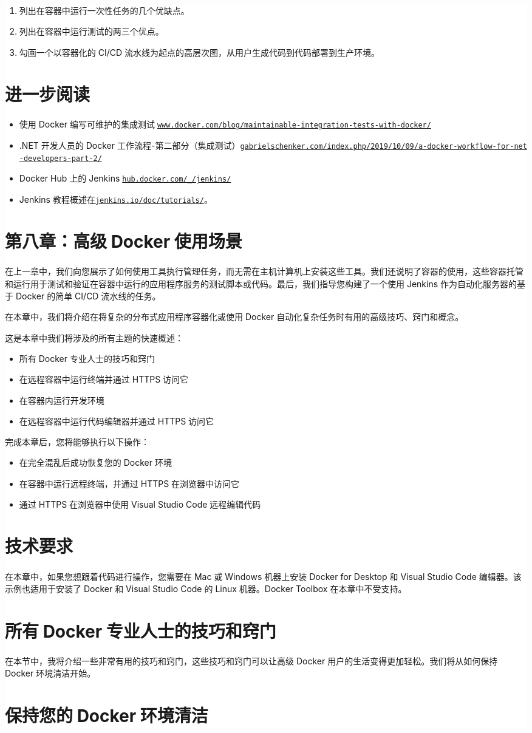 1.  列出在容器中运行一次性任务的几个优缺点。

1.  列出在容器中运行测试的两三个优点。

1.  勾画一个以容器化的 CI/CD 流水线为起点的高层次图，从用户生成代码到代码部署到生产环境。

# 进一步阅读

+   使用 Docker 编写可维护的集成测试 [`www.docker.com/blog/maintainable-integration-tests-with-docker/`](https://www.docker.com/blog/maintainable-integration-tests-with-docker/)

+   .NET 开发人员的 Docker 工作流程-第二部分（集成测试）[`gabrielschenker.com/index.php/2019/10/09/a-docker-workflow-for-net-developers-part-2/`](https://gabrielschenker.com/index.php/2019/10/09/a-docker-workflow-for-net-developers-part-2/)

+   Docker Hub 上的 Jenkins [`hub.docker.com/_/jenkins/`](https://hub.docker.com/_/jenkins/)

+   Jenkins 教程概述在[`jenkins.io/doc/tutorials/`](https://jenkins.io/doc/tutorials/)。


# 第八章：高级 Docker 使用场景

在上一章中，我们向您展示了如何使用工具执行管理任务，而无需在主机计算机上安装这些工具。我们还说明了容器的使用，这些容器托管和运行用于测试和验证在容器中运行的应用程序服务的测试脚本或代码。最后，我们指导您构建了一个使用 Jenkins 作为自动化服务器的基于 Docker 的简单 CI/CD 流水线的任务。

在本章中，我们将介绍在将复杂的分布式应用程序容器化或使用 Docker 自动化复杂任务时有用的高级技巧、窍门和概念。

这是本章中我们将涉及的所有主题的快速概述：

+   所有 Docker 专业人士的技巧和窍门

+   在远程容器中运行终端并通过 HTTPS 访问它

+   在容器内运行开发环境

+   在远程容器中运行代码编辑器并通过 HTTPS 访问它

完成本章后，您将能够执行以下操作：

+   在完全混乱后成功恢复您的 Docker 环境

+   在容器中运行远程终端，并通过 HTTPS 在浏览器中访问它

+   通过 HTTPS 在浏览器中使用 Visual Studio Code 远程编辑代码

# 技术要求

在本章中，如果您想跟着代码进行操作，您需要在 Mac 或 Windows 机器上安装 Docker for Desktop 和 Visual Studio Code 编辑器。该示例也适用于安装了 Docker 和 Visual Studio Code 的 Linux 机器。Docker Toolbox 在本章中不受支持。

# 所有 Docker 专业人士的技巧和窍门

在本节中，我将介绍一些非常有用的技巧和窍门，这些技巧和窍门可以让高级 Docker 用户的生活变得更加轻松。我们将从如何保持 Docker 环境清洁开始。

# 保持您的 Docker 环境清洁
